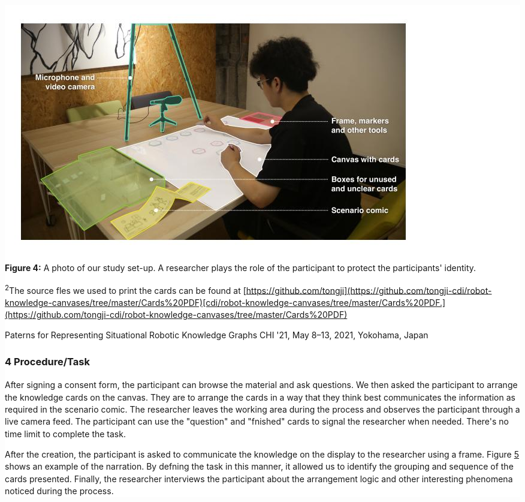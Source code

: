 <span id="page-3-2"></span>![](_page_3_Figure_9.jpeg)


**Figure 4:** A photo of our study set-up. A researcher plays the role of the participant to protect the participants' identity.

<span id="page-3-1"></span><sup>2</sup>The source fles we used to print the cards can be found at [https://github.com/tongji](https://github.com/tongji-cdi/robot-knowledge-canvases/tree/master/Cards%20PDF)[cdi/robot-knowledge-canvases/tree/master/Cards%20PDF.](https://github.com/tongji-cdi/robot-knowledge-canvases/tree/master/Cards%20PDF)

Paterns for Representing Situational Robotic Knowledge Graphs CHI '21, May 8–13, 2021, Yokohama, Japan

### 4 Procedure/Task

After signing a consent form, the participant can browse the material and ask questions. We then asked the participant to arrange the knowledge cards on the canvas. They are to arrange the cards in a way that they think best communicates the information as required in the scenario comic. The researcher leaves the working area during the process and observes the participant through a live camera feed. The participant can use the "question" and "fnished" cards to signal the researcher when needed. There's no time limit to complete the task.

After the creation, the participant is asked to communicate the knowledge on the display to the researcher using a frame. Figure [5](#page-4-0) shows an example of the narration. By defning the task in this manner, it allowed us to identify the grouping and sequence of the cards presented. Finally, the researcher interviews the participant about the arrangement logic and other interesting phenomena noticed during the process.
